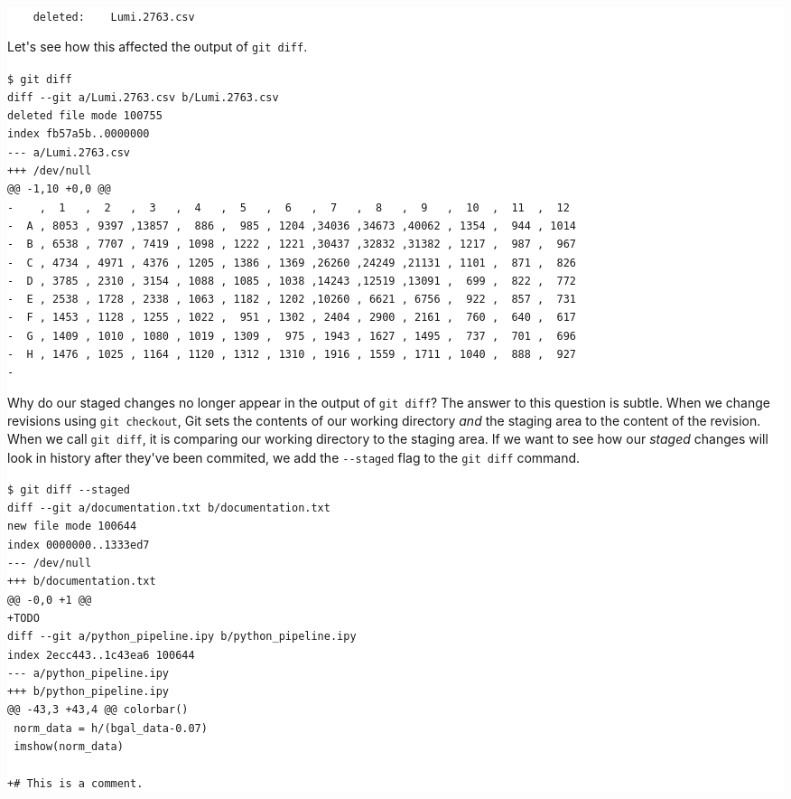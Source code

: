 ~~~
	deleted:    Lumi.2763.csv
~~~

Let's see how this affected the output of `git diff`.

~~~
$ git diff
diff --git a/Lumi.2763.csv b/Lumi.2763.csv
deleted file mode 100755
index fb57a5b..0000000
--- a/Lumi.2763.csv
+++ /dev/null
@@ -1,10 +0,0 @@
-    ,  1   ,  2   ,  3   ,  4   ,  5   ,  6   ,  7   ,  8   ,  9   ,  10  ,  11  ,  12
-  A , 8053 , 9397 ,13857 ,  886 ,  985 , 1204 ,34036 ,34673 ,40062 , 1354 ,  944 , 1014
-  B , 6538 , 7707 , 7419 , 1098 , 1222 , 1221 ,30437 ,32832 ,31382 , 1217 ,  987 ,  967
-  C , 4734 , 4971 , 4376 , 1205 , 1386 , 1369 ,26260 ,24249 ,21131 , 1101 ,  871 ,  826
-  D , 3785 , 2310 , 3154 , 1088 , 1085 , 1038 ,14243 ,12519 ,13091 ,  699 ,  822 ,  772
-  E , 2538 , 1728 , 2338 , 1063 , 1182 , 1202 ,10260 , 6621 , 6756 ,  922 ,  857 ,  731
-  F , 1453 , 1128 , 1255 , 1022 ,  951 , 1302 , 2404 , 2900 , 2161 ,  760 ,  640 ,  617
-  G , 1409 , 1010 , 1080 , 1019 , 1309 ,  975 , 1943 , 1627 , 1495 ,  737 ,  701 ,  696
-  H , 1476 , 1025 , 1164 , 1120 , 1312 , 1310 , 1916 , 1559 , 1711 , 1040 ,  888 ,  927
-
~~~

Why do our staged changes no longer appear in the output of `git
diff`?  The answer to this question is subtle.  When we change
revisions using `git checkout`, Git sets the contents of our working
directory *and* the staging area to the content of the revision.  When
we call `git diff`, it is comparing our working directory to the
staging area.  If we want to see how our *staged* changes will look in
history after they've been commited, we add the `--staged` flag to the
`git diff` command.

~~~
$ git diff --staged
diff --git a/documentation.txt b/documentation.txt
new file mode 100644
index 0000000..1333ed7
--- /dev/null
+++ b/documentation.txt
@@ -0,0 +1 @@
+TODO
diff --git a/python_pipeline.ipy b/python_pipeline.ipy
index 2ecc443..1c43ea6 100644
--- a/python_pipeline.ipy
+++ b/python_pipeline.ipy
@@ -43,3 +43,4 @@ colorbar()
 norm_data = h/(bgal_data-0.07)
 imshow(norm_data)

+# This is a comment.
~~~

